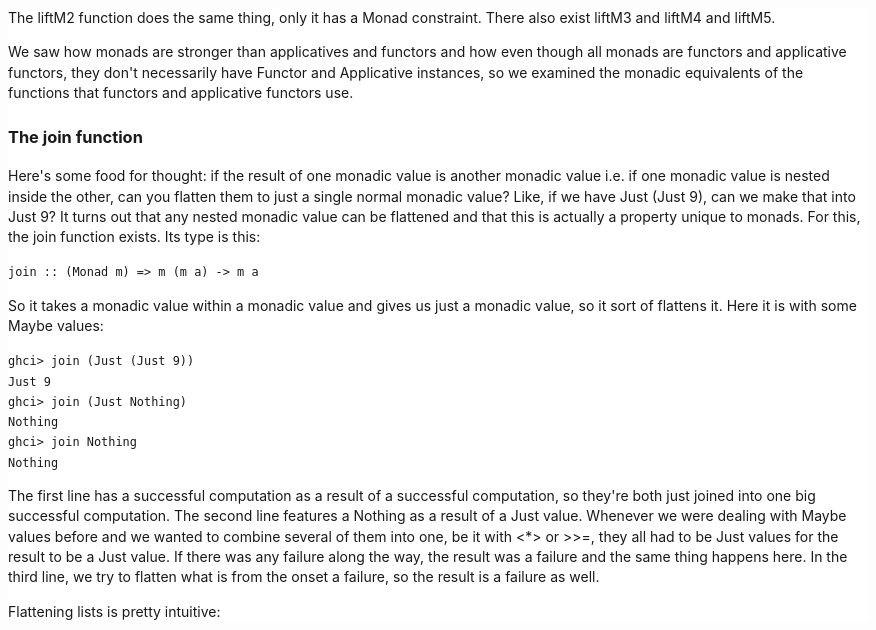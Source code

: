 The <span class="fixed">liftM2</span> function does the same thing, only
it has a <span class="fixed">Monad</span> constraint. There also exist
<span class="fixed">liftM3</span> and <span class="fixed">liftM4</span>
and <span class="fixed">liftM5</span>.

We saw how monads are stronger than applicatives and functors and how
even though all monads are functors and applicative functors, they don't
necessarily have <span class="fixed">Functor</span> and
<span class="fixed">Applicative</span> instances, so we examined the
monadic equivalents of the functions that functors and applicative
functors use.

### The join function

Here's some food for thought: if the result of one monadic value is
another monadic value i.e. if one monadic value is nested inside the
other, can you flatten them to just a single normal monadic value? Like,
if we have <span class="fixed">Just (Just 9)</span>, can we make that
into <span class="fixed">Just 9</span>? It turns out that any nested
monadic value can be flattened and that this is actually a property
unique to monads. For this, the <span class="fixed">join</span> function
exists. Its type is this:

``` haskell:hs
join :: (Monad m) => m (m a) -> m a
```

So it takes a monadic value within a monadic value and gives us just a
monadic value, so it sort of flattens it. Here it is with some
<span class="fixed">Maybe</span> values:

``` haskell:hs
ghci> join (Just (Just 9))
Just 9
ghci> join (Just Nothing)
Nothing
ghci> join Nothing
Nothing
```

The first line has a successful computation as a result of a successful
computation, so they're both just joined into one big successful
computation. The second line features a
<span class="fixed">Nothing</span> as a result of a
<span class="fixed">Just</span> value. Whenever we were dealing with
<span class="fixed">Maybe</span> values before and we wanted to combine
several of them into one, be it with <span class="fixed">&lt;\*&gt;</span>
or <span class="fixed">&gt;&gt;=</span>, they all had to be
<span class="fixed">Just</span> values for the result to be a
<span class="fixed">Just</span> value. If there was any failure along
the way, the result was a failure and the same thing happens here. In
the third line, we try to flatten what is from the onset a failure, so
the result is a failure as well.

Flattening lists is pretty intuitive:

